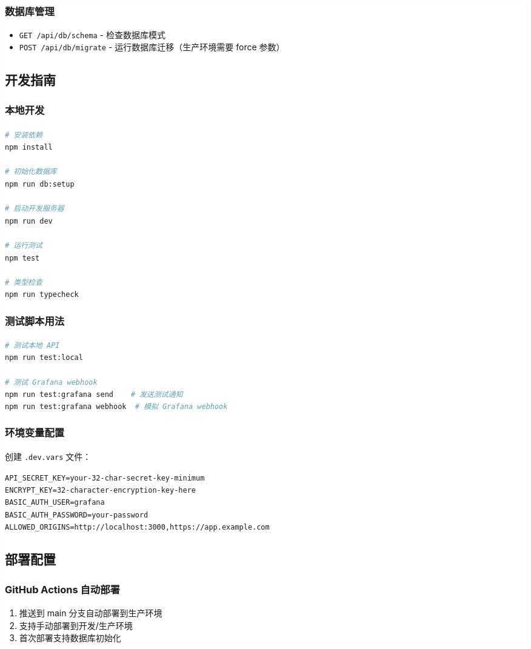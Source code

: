 ### 数据库管理
- `GET /api/db/schema` - 检查数据库模式
- `POST /api/db/migrate` - 运行数据库迁移（生产环境需要 force 参数）

## 开发指南

### 本地开发
```bash
# 安装依赖
npm install

# 初始化数据库
npm run db:setup

# 启动开发服务器
npm run dev

# 运行测试
npm test

# 类型检查
npm run typecheck
```

### 测试脚本用法
```bash
# 测试本地 API
npm run test:local

# 测试 Grafana webhook
npm run test:grafana send    # 发送测试通知
npm run test:grafana webhook  # 模拟 Grafana webhook
```

### 环境变量配置
创建 `.dev.vars` 文件：
```env
API_SECRET_KEY=your-32-char-secret-key-minimum
ENCRYPT_KEY=32-character-encryption-key-here
BASIC_AUTH_USER=grafana
BASIC_AUTH_PASSWORD=your-password
ALLOWED_ORIGINS=http://localhost:3000,https://app.example.com
```

## 部署配置

### GitHub Actions 自动部署
1. 推送到 main 分支自动部署到生产环境
2. 支持手动部署到开发/生产环境
3. 首次部署支持数据库初始化
